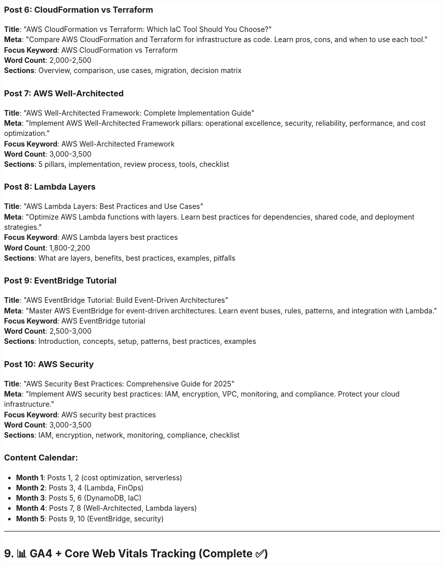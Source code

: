 ### Post 6: CloudFormation vs Terraform
**Title**: "AWS CloudFormation vs Terraform: Which IaC Tool Should You Choose?"  
**Meta**: "Compare AWS CloudFormation and Terraform for infrastructure as code. Learn pros, cons, and when to use each tool."  
**Focus Keyword**: AWS CloudFormation vs Terraform  
**Word Count**: 2,000-2,500  
**Sections**: Overview, comparison, use cases, migration, decision matrix

### Post 7: AWS Well-Architected
**Title**: "AWS Well-Architected Framework: Complete Implementation Guide"  
**Meta**: "Implement AWS Well-Architected Framework pillars: operational excellence, security, reliability, performance, and cost optimization."  
**Focus Keyword**: AWS Well-Architected Framework  
**Word Count**: 3,000-3,500  
**Sections**: 5 pillars, implementation, review process, tools, checklist

### Post 8: Lambda Layers
**Title**: "AWS Lambda Layers: Best Practices and Use Cases"  
**Meta**: "Optimize AWS Lambda functions with layers. Learn best practices for dependencies, shared code, and deployment strategies."  
**Focus Keyword**: AWS Lambda layers best practices  
**Word Count**: 1,800-2,200  
**Sections**: What are layers, benefits, best practices, examples, pitfalls

### Post 9: EventBridge Tutorial
**Title**: "AWS EventBridge Tutorial: Build Event-Driven Architectures"  
**Meta**: "Master AWS EventBridge for event-driven architectures. Learn event buses, rules, patterns, and integration with Lambda."  
**Focus Keyword**: AWS EventBridge tutorial  
**Word Count**: 2,500-3,000  
**Sections**: Introduction, concepts, setup, patterns, best practices, examples

### Post 10: AWS Security
**Title**: "AWS Security Best Practices: Comprehensive Guide for 2025"  
**Meta**: "Implement AWS security best practices: IAM, encryption, VPC, monitoring, and compliance. Protect your cloud infrastructure."  
**Focus Keyword**: AWS security best practices  
**Word Count**: 3,000-3,500  
**Sections**: IAM, encryption, network, monitoring, compliance, checklist

### Content Calendar:
- **Month 1**: Posts 1, 2 (cost optimization, serverless)
- **Month 2**: Posts 3, 4 (Lambda, FinOps)
- **Month 3**: Posts 5, 6 (DynamoDB, IaC)
- **Month 4**: Posts 7, 8 (Well-Architected, Lambda layers)
- **Month 5**: Posts 9, 10 (EventBridge, security)

---

## 9. 📊 GA4 + Core Web Vitals Tracking (Complete ✅)
